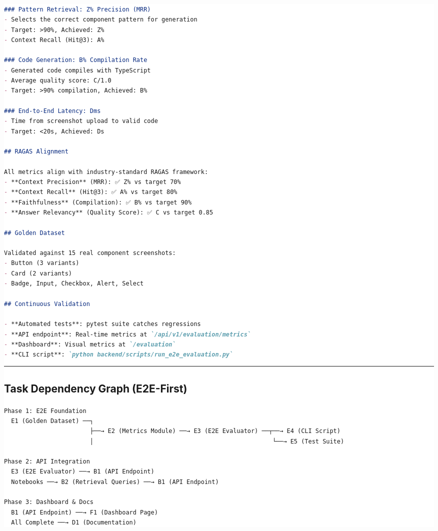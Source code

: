 ```markdown
### Pattern Retrieval: Z% Precision (MRR)
- Selects the correct component pattern for generation
- Target: >90%, Achieved: Z%
- Context Recall (Hit@3): A%

### Code Generation: B% Compilation Rate
- Generated code compiles with TypeScript
- Average quality score: C/1.0
- Target: >90% compilation, Achieved: B%

### End-to-End Latency: Dms
- Time from screenshot upload to valid code
- Target: <20s, Achieved: Ds

## RAGAS Alignment

All metrics align with industry-standard RAGAS framework:
- **Context Precision** (MRR): ✅ Z% vs target 70%
- **Context Recall** (Hit@3): ✅ A% vs target 80%
- **Faithfulness** (Compilation): ✅ B% vs target 90%
- **Answer Relevancy** (Quality Score): ✅ C vs target 0.85

## Golden Dataset

Validated against 15 real component screenshots:
- Button (3 variants)
- Card (2 variants)
- Badge, Input, Checkbox, Alert, Select

## Continuous Validation

- **Automated tests**: pytest suite catches regressions
- **API endpoint**: Real-time metrics at `/api/v1/evaluation/metrics`
- **Dashboard**: Visual metrics at `/evaluation`
- **CLI script**: `python backend/scripts/run_e2e_evaluation.py`
```

---

## Task Dependency Graph (E2E-First)

```
Phase 1: E2E Foundation
  E1 (Golden Dataset) ──┐
                        ├──→ E2 (Metrics Module) ──→ E3 (E2E Evaluator) ──┬──→ E4 (CLI Script)
                        │                                                  └──→ E5 (Test Suite)

Phase 2: API Integration
  E3 (E2E Evaluator) ──→ B1 (API Endpoint)
  Notebooks ──→ B2 (Retrieval Queries) ──→ B1 (API Endpoint)

Phase 3: Dashboard & Docs
  B1 (API Endpoint) ──→ F1 (Dashboard Page)
  All Complete ──→ D1 (Documentation)
```
